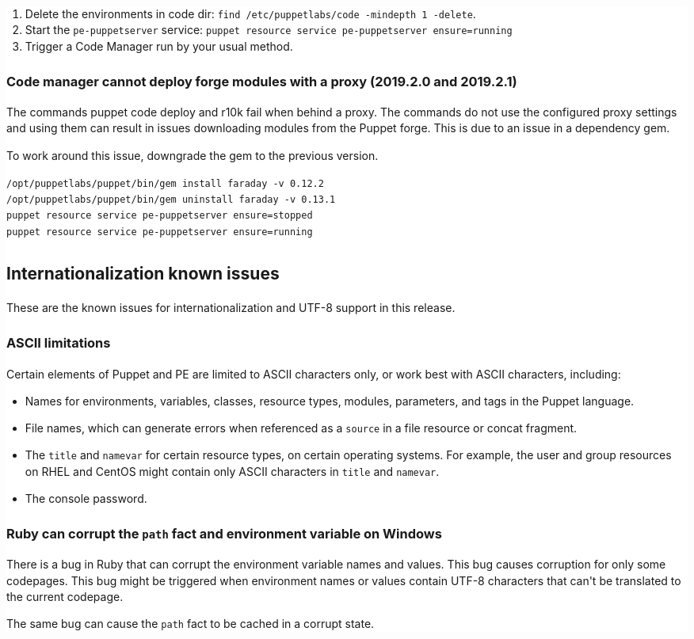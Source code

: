 1.  Delete the environments in code dir: `find /etc/puppetlabs/code -mindepth 1 -delete`.
2.  Start the `pe-puppetserver` service: `puppet resource service pe-puppetserver ensure=running`
3.  Trigger a Code Manager run by your usual method.

### Code manager cannot deploy forge modules with a proxy \(2019.2.0 and 2019.2.1\)

The commands puppet code deploy and r10k fail when behind a proxy. The commands do not use the configured proxy settings and using them can result in issues downloading modules from the Puppet forge. This is due to an issue in a dependency gem.

To work around this issue, downgrade the gem to the previous version.

```
/opt/puppetlabs/puppet/bin/gem install faraday -v 0.12.2
/opt/puppetlabs/puppet/bin/gem uninstall faraday -v 0.13.1
puppet resource service pe-puppetserver ensure=stopped
puppet resource service pe-puppetserver ensure=running
```

## Internationalization known issues

These are the known issues for internationalization and UTF-8 support in this release.

### ASCII limitations

Certain elements of Puppet and PE are limited to ASCII characters only, or work best with ASCII characters, including:

-   Names for environments, variables, classes, resource types, modules, parameters, and tags in the Puppet language.

-   File names, which can generate errors when referenced as a `source` in a file resource or concat fragment.

-   The `title` and `namevar` for certain resource types, on certain operating systems. For example, the user and group resources on RHEL and CentOS might contain only ASCII characters in `title` and `namevar`.

-   The console password.


### Ruby can corrupt the `path` fact and environment variable on Windows

There is a bug in Ruby that can corrupt the environment variable names and values. This bug causes corruption for only some codepages. This bug might be triggered when environment names or values contain UTF-8 characters that can't be translated to the current codepage.

The same bug can cause the `path` fact to be cached in a corrupt state.

